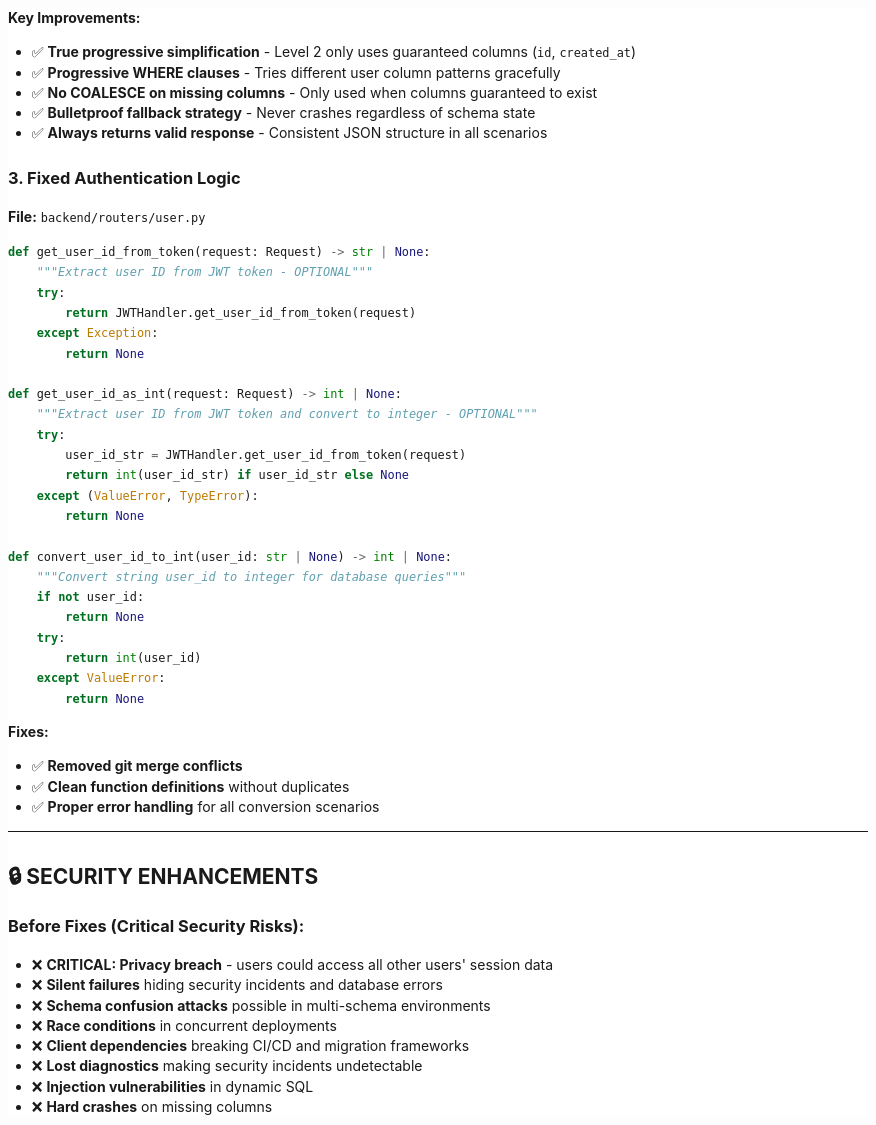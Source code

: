 **Key Improvements:**
- ✅ **True progressive simplification** - Level 2 only uses guaranteed columns (`id`, `created_at`)
- ✅ **Progressive WHERE clauses** - Tries different user column patterns gracefully
- ✅ **No COALESCE on missing columns** - Only used when columns guaranteed to exist
- ✅ **Bulletproof fallback strategy** - Never crashes regardless of schema state
- ✅ **Always returns valid response** - Consistent JSON structure in all scenarios

### **3. Fixed Authentication Logic**

**File:** `backend/routers/user.py`

```python
def get_user_id_from_token(request: Request) -> str | None:
    """Extract user ID from JWT token - OPTIONAL"""
    try:
        return JWTHandler.get_user_id_from_token(request)
    except Exception:
        return None

def get_user_id_as_int(request: Request) -> int | None:
    """Extract user ID from JWT token and convert to integer - OPTIONAL"""
    try:
        user_id_str = JWTHandler.get_user_id_from_token(request)
        return int(user_id_str) if user_id_str else None
    except (ValueError, TypeError):
        return None

def convert_user_id_to_int(user_id: str | None) -> int | None:
    """Convert string user_id to integer for database queries"""
    if not user_id:
        return None
    try:
        return int(user_id)
    except ValueError:
        return None
```

**Fixes:**
- ✅ **Removed git merge conflicts** 
- ✅ **Clean function definitions** without duplicates
- ✅ **Proper error handling** for all conversion scenarios

---

## 🔒 **SECURITY ENHANCEMENTS**

### **Before Fixes (Critical Security Risks):**
- ❌ **CRITICAL: Privacy breach** - users could access all other users' session data
- ❌ **Silent failures** hiding security incidents and database errors
- ❌ **Schema confusion attacks** possible in multi-schema environments
- ❌ **Race conditions** in concurrent deployments  
- ❌ **Client dependencies** breaking CI/CD and migration frameworks
- ❌ **Lost diagnostics** making security incidents undetectable
- ❌ **Injection vulnerabilities** in dynamic SQL
- ❌ **Hard crashes** on missing columns
